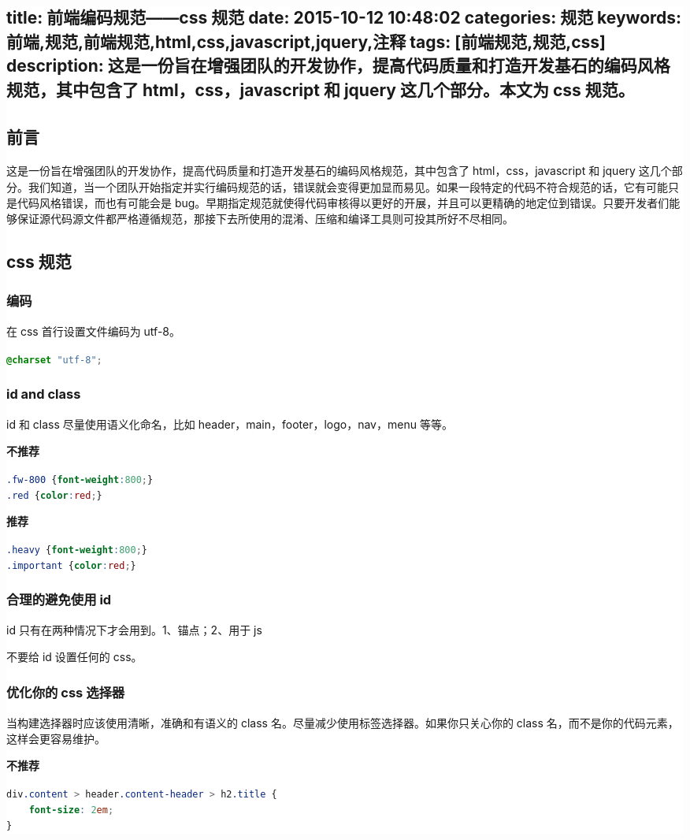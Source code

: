 title: 前端编码规范——css 规范
date: 2015-10-12 10:48:02
categories: 规范
keywords: 前端,规范,前端规范,html,css,javascript,jquery,注释
tags: [前端规范,规范,css]
description: 这是一份旨在增强团队的开发协作，提高代码质量和打造开发基石的编码风格规范，其中包含了 html，css，javascript 和 jquery 这几个部分。本文为 css 规范。
---

## 前言 ##

这是一份旨在增强团队的开发协作，提高代码质量和打造开发基石的编码风格规范，其中包含了 html，css，javascript 和 jquery 这几个部分。我们知道，当一个团队开始指定并实行编码规范的话，错误就会变得更加显而易见。如果一段特定的代码不符合规范的话，它有可能只是代码风格错误，而也有可能会是 bug。早期指定规范就使得代码审核得以更好的开展，并且可以更精确的地定位到错误。只要开发者们能够保证源代码源文件都严格遵循规范，那接下去所使用的混淆、压缩和编译工具则可投其所好不尽相同。

## css 规范 ##

### 编码 ###

在 css 首行设置文件编码为 utf-8。

``` css
@charset "utf-8";
```

### id and class ###

id 和 class 尽量使用语义化命名，比如 header，main，footer，logo，nav，menu 等等。

**不推荐**

``` css
.fw-800 {font-weight:800;}
.red {color:red;}
```

**推荐**

``` css
.heavy {font-weight:800;}
.important {color:red;}
```

### 合理的避免使用 id ###

id 只有在两种情况下才会用到。1、锚点；2、用于 js

不要给 id 设置任何的 css。

### 优化你的 css 选择器 ###

当构建选择器时应该使用清晰，准确和有语义的 class 名。尽量减少使用标签选择器。如果你只关心你的 class 名，而不是你的代码元素，这样会更容易维护。

**不推荐**

``` css
div.content > header.content-header > h2.title {
	font-size: 2em;
}
```
